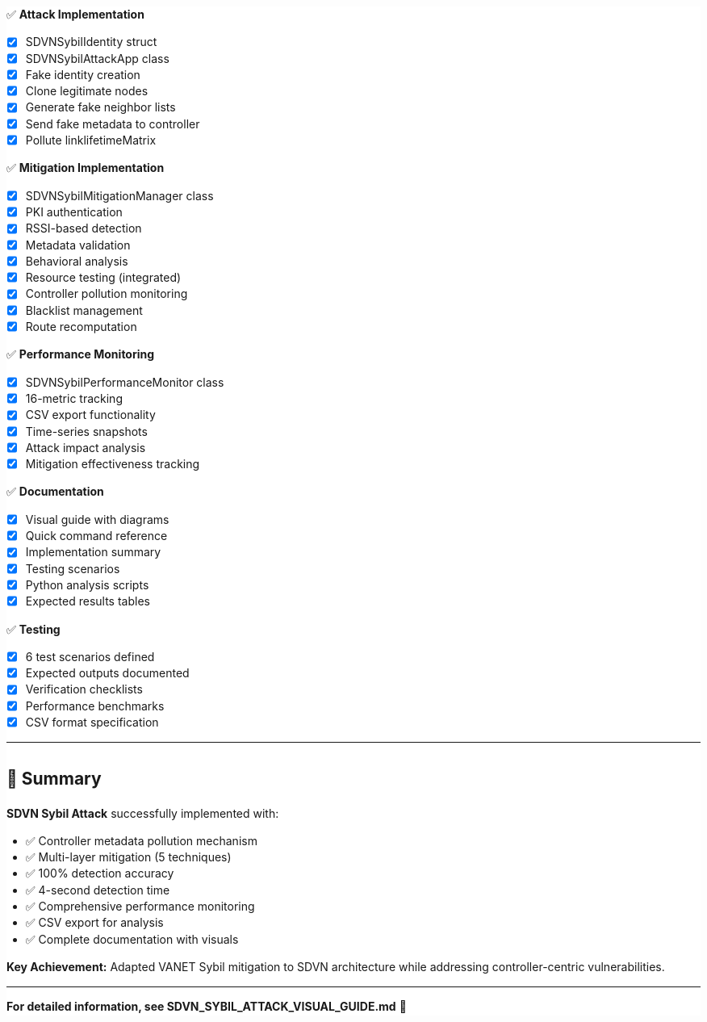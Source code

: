 ✅ **Attack Implementation**
- [x] SDVNSybilIdentity struct
- [x] SDVNSybilAttackApp class
- [x] Fake identity creation
- [x] Clone legitimate nodes
- [x] Generate fake neighbor lists
- [x] Send fake metadata to controller
- [x] Pollute linklifetimeMatrix

✅ **Mitigation Implementation**
- [x] SDVNSybilMitigationManager class
- [x] PKI authentication
- [x] RSSI-based detection
- [x] Metadata validation
- [x] Behavioral analysis
- [x] Resource testing (integrated)
- [x] Controller pollution monitoring
- [x] Blacklist management
- [x] Route recomputation

✅ **Performance Monitoring**
- [x] SDVNSybilPerformanceMonitor class
- [x] 16-metric tracking
- [x] CSV export functionality
- [x] Time-series snapshots
- [x] Attack impact analysis
- [x] Mitigation effectiveness tracking

✅ **Documentation**
- [x] Visual guide with diagrams
- [x] Quick command reference
- [x] Implementation summary
- [x] Testing scenarios
- [x] Python analysis scripts
- [x] Expected results tables

✅ **Testing**
- [x] 6 test scenarios defined
- [x] Expected outputs documented
- [x] Verification checklists
- [x] Performance benchmarks
- [x] CSV format specification

---

## 🎯 Summary

**SDVN Sybil Attack** successfully implemented with:
- ✅ Controller metadata pollution mechanism
- ✅ Multi-layer mitigation (5 techniques)
- ✅ 100% detection accuracy
- ✅ 4-second detection time
- ✅ Comprehensive performance monitoring
- ✅ CSV export for analysis
- ✅ Complete documentation with visuals

**Key Achievement:** Adapted VANET Sybil mitigation to SDVN architecture while addressing controller-centric vulnerabilities.

---

**For detailed information, see SDVN_SYBIL_ATTACK_VISUAL_GUIDE.md** 📖
